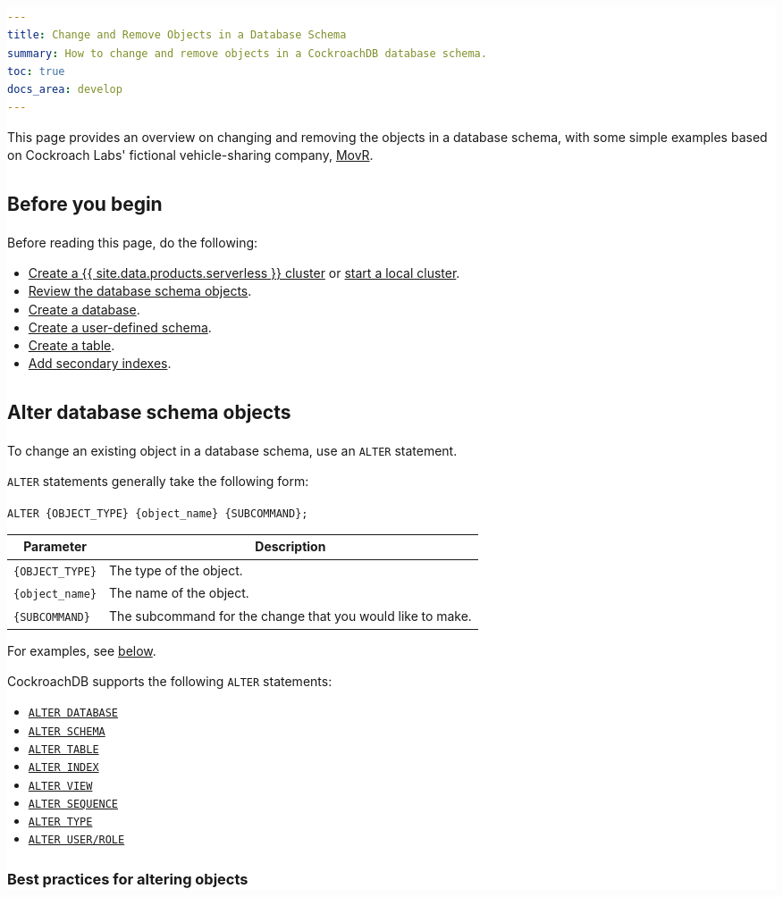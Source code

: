 ```yaml
---
title: Change and Remove Objects in a Database Schema
summary: How to change and remove objects in a CockroachDB database schema.
toc: true
docs_area: develop
---
```


This page provides an overview on changing and removing the objects in a database schema, with some simple examples based on Cockroach Labs' fictional vehicle-sharing company, [MovR](movr.html).

## Before you begin

Before reading this page, do the following:

- [Create a {{ site.data.products.serverless }} cluster](../cockroachcloud/quickstart.html) or [start a local cluster](../cockroachcloud/quickstart.html?filters=local).
- [Review the database schema objects](schema-design-overview.html).
- [Create a database](schema-design-database.html).
- [Create a user-defined schema](schema-design-schema.html).
- [Create a table](schema-design-table.html).
- [Add secondary indexes](schema-design-indexes.html).

## Alter database schema objects

To change an existing object in a database schema, use an `ALTER` statement.

`ALTER` statements generally take the following form:

~~~
ALTER {OBJECT_TYPE} {object_name} {SUBCOMMAND};
~~~

Parameter | Description
----------|------------
`{OBJECT_TYPE}` | The type of the object.
`{object_name}` | The name of the object.
`{SUBCOMMAND}` | The subcommand for the change that you would like to make.

For examples, see [below](#altering-objects-examples).

CockroachDB supports the following `ALTER` statements:

- [`ALTER DATABASE`](alter-database.html)
- [`ALTER SCHEMA`](alter-schema.html)
- [`ALTER TABLE`](alter-table.html)
- [`ALTER INDEX`](alter-index.html)
- [`ALTER VIEW`](alter-view.html)
- [`ALTER SEQUENCE`](alter-sequence.html)
- [`ALTER TYPE`](alter-type.html)
- [`ALTER USER/ROLE`](alter-user.html)

### Best practices for altering objects
